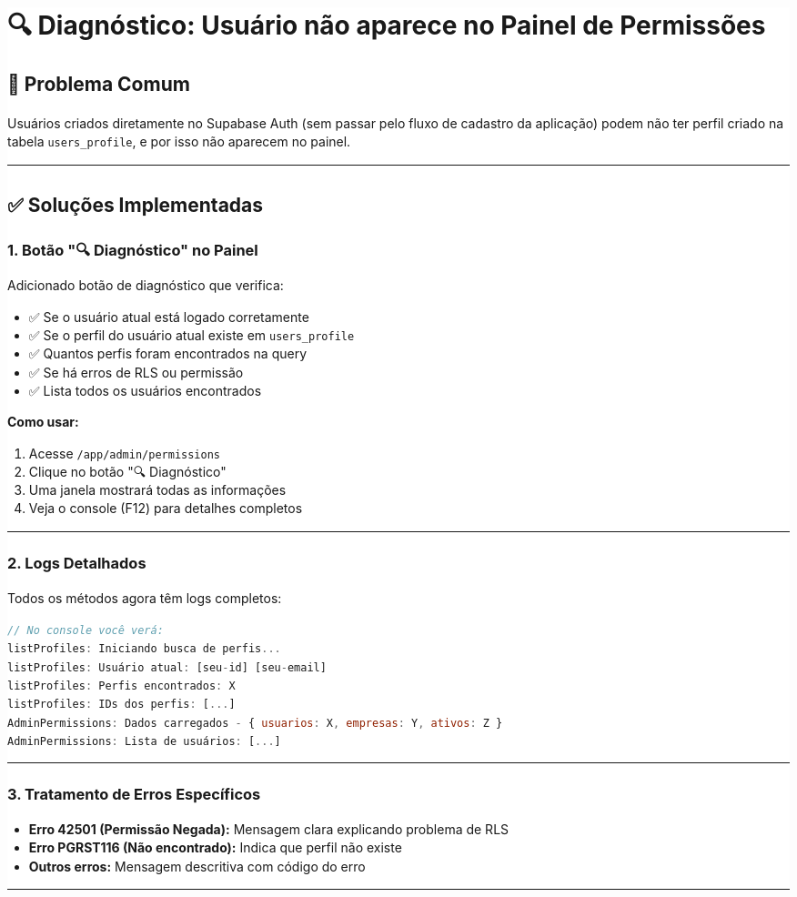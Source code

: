 # 🔍 Diagnóstico: Usuário não aparece no Painel de Permissões

## 🚨 **Problema Comum**

Usuários criados diretamente no Supabase Auth (sem passar pelo fluxo de cadastro da aplicação) podem não ter perfil criado na tabela `users_profile`, e por isso não aparecem no painel.

---

## ✅ **Soluções Implementadas**

### **1. Botão "🔍 Diagnóstico" no Painel**

Adicionado botão de diagnóstico que verifica:
- ✅ Se o usuário atual está logado corretamente
- ✅ Se o perfil do usuário atual existe em `users_profile`
- ✅ Quantos perfis foram encontrados na query
- ✅ Se há erros de RLS ou permissão
- ✅ Lista todos os usuários encontrados

**Como usar:**
1. Acesse `/app/admin/permissions`
2. Clique no botão "🔍 Diagnóstico"
3. Uma janela mostrará todas as informações
4. Veja o console (F12) para detalhes completos

---

### **2. Logs Detalhados**

Todos os métodos agora têm logs completos:

```javascript
// No console você verá:
listProfiles: Iniciando busca de perfis...
listProfiles: Usuário atual: [seu-id] [seu-email]
listProfiles: Perfis encontrados: X
listProfiles: IDs dos perfis: [...]
AdminPermissions: Dados carregados - { usuarios: X, empresas: Y, ativos: Z }
AdminPermissions: Lista de usuários: [...]
```

---

### **3. Tratamento de Erros Específicos**

- **Erro 42501 (Permissão Negada):** Mensagem clara explicando problema de RLS
- **Erro PGRST116 (Não encontrado):** Indica que perfil não existe
- **Outros erros:** Mensagem descritiva com código do erro

---
